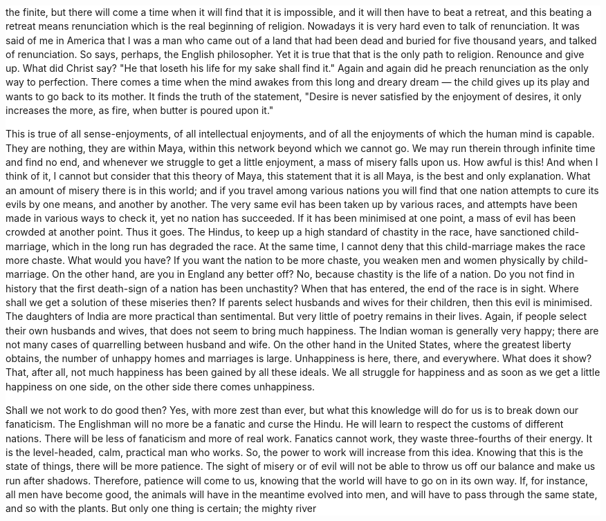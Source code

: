 the finite, but there will come a time when it will find that it is
impossible, and it will then have to beat a retreat, and this beating a
retreat means renunciation which is the real beginning of religion.
Nowadays it is very hard even to talk of renunciation. It was said of me
in America that I was a man who came out of a land that had been dead
and buried for five thousand years, and talked of renunciation. So says,
perhaps, the English philosopher. Yet it is true that that is the only
path to religion. Renounce and give up. What did Christ say? "He that
loseth his life for my sake shall find it." Again and again did he
preach renunciation as the only way to perfection. There comes a time
when the mind awakes from this long and dreary dream — the child gives
up its play and wants to go back to its mother. It finds the truth of
the statement, "Desire is never satisfied by the enjoyment of desires,
it only increases the more, as fire, when butter is poured upon it."

This is true of all sense-enjoyments, of all intellectual enjoyments,
and of all the enjoyments of which the human mind is capable. They are
nothing, they are within Maya, within this network beyond which we
cannot go. We may run therein through infinite time and find no end, and
whenever we struggle to get a little enjoyment, a mass of misery falls
upon us. How awful is this! And when I think of it, I cannot but
consider that this theory of Maya, this statement that it is all Maya,
is the best and only explanation. What an amount of misery there is in
this world; and if you travel among various nations you will find that
one nation attempts to cure its evils by one means, and another by
another. The very same evil has been taken up by various races, and
attempts have been made in various ways to check it, yet no nation has
succeeded. If it has been minimised at one point, a mass of evil has
been crowded at another point. Thus it goes. The Hindus, to keep up a
high standard of chastity in the race, have sanctioned child-marriage,
which in the long run has degraded the race. At the same time, I cannot
deny that this child-marriage makes the race more chaste. What would you
have? If you want the nation to be more chaste, you weaken men and women
physically by child-marriage. On the other hand, are you in England any
better off? No, because chastity is the life of a nation. Do you not
find in history that the first death-sign of a nation has been
unchastity? When that has entered, the end of the race is in sight.
Where shall we get a solution of these miseries then? If parents select
husbands and wives for their children, then this evil is minimised. The
daughters of India are more practical than sentimental. But very little
of poetry remains in their lives. Again, if people select their own
husbands and wives, that does not seem to bring much happiness. The
Indian woman is generally very happy; there are not many cases of
quarrelling between husband and wife. On the other hand in the United
States, where the greatest liberty obtains, the number of unhappy homes
and marriages is large. Unhappiness is here, there, and everywhere. What
does it show? That, after all, not much happiness has been gained by all
these ideals. We all struggle for happiness and as soon as we get a
little happiness on one side, on the other side there comes unhappiness.

Shall we not work to do good then? Yes, with more zest than ever, but
what this knowledge will do for us is to break down our fanaticism. The
Englishman will no more be a fanatic and curse the Hindu. He will learn
to respect the customs of different nations. There will be less of
fanaticism and more of real work. Fanatics cannot work, they waste
three-fourths of their energy. It is the level-headed, calm, practical
man who works. So, the power to work will increase from this idea.
Knowing that this is the state of things, there will be more patience.
The sight of misery or of evil will not be able to throw us off our
balance and make us run after shadows. Therefore, patience will come to
us, knowing that the world will have to go on in its own way. If, for
instance, all men have become good, the animals will have in the
meantime evolved into men, and will have to pass through the same state,
and so with the plants. But only one thing is certain; the mighty river